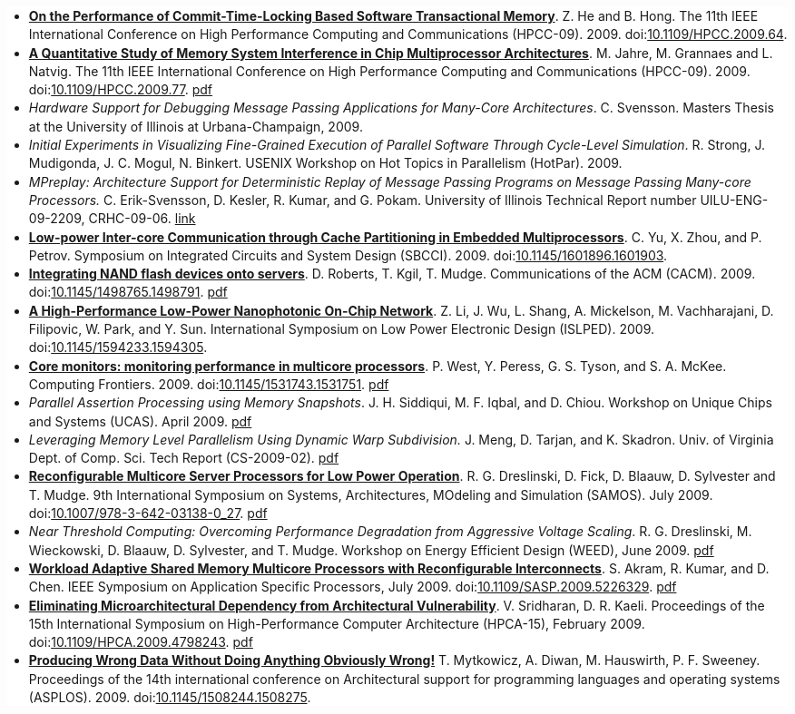 * [**On the Performance of Commit-Time-Locking Based Software Transactional Memory**](https://ieeexplore.ieee.org/document/5166992). Z. He and B. Hong. The 11th IEEE International Conference on High Performance Computing and Communications (HPCC-09). 2009. doi:[10.1109/HPCC.2009.64](https://dx.doi.org/10.1109/HPCC.2009.64).
* [**A Quantitative Study of Memory System Interference in Chip Multiprocessor Architectures**](https://ieeexplore.ieee.org/document/5167054). M. Jahre, M. Grannaes and L. Natvig. The 11th IEEE International Conference on High Performance Computing and Communications (HPCC-09). 2009. doi:[10.1109/HPCC.2009.77](https://dx.doi.org/10.1109/HPCC.2009.77). [pdf](https://folk.idi.ntnu.no/jahre/publications/jahreMMAPCameraReady-v2.pdf)
* _Hardware Support for Debugging Message Passing Applications for Many-Core Architectures_. C. Svensson. Masters Thesis at the University of Illinois at Urbana-Champaign, 2009.
* _Initial Experiments in Visualizing Fine-Grained Execution of Parallel Software Through Cycle-Level Simulation_. R. Strong, J. Mudigonda, J. C. Mogul, N. Binkert. USENIX Workshop on Hot Topics in Parallelism (HotPar). 2009. 
* _MPreplay: Architecture Support for Deterministic Replay of Message Passing Programs on Message Passing Many-core Processors._ C. Erik-Svensson, D. Kesler, R. Kumar, and G. Pokam. University of Illinois Technical Report number UILU-ENG-09-2209, CRHC-09-06. [link](https://hdl.handle.net/2142/74613)
* [**Low-power Inter-core Communication through Cache Partitioning in Embedded Multiprocessors**](https://dl.acm.org/doi/10.1145/1601896.1601903). C. Yu, X. Zhou, and P. Petrov. Symposium on Integrated Circuits and System Design (SBCCI). 2009. doi:[10.1145/1601896.1601903](https://dx.doi.org/10.1145/1601896.1601903).
* [**Integrating NAND flash devices onto servers**](https://dl.acm.org/doi/10.1145/1498765.1498791). D. Roberts, T. Kgil, T. Mudge. Communications of the ACM (CACM). 2009. doi:[10.1145/1498765.1498791](https://dx.doi.org/10.1145/1498765.1498791). [pdf](https://tnm.engin.umich.edu/wp-content/uploads/sites/353/2017/12/2009.04.Integrating-NAND-Flash.pdf)
* [**A High-Performance Low-Power Nanophotonic On-Chip Network**](https://dl.acm.org/doi/10.1145/1594233.1594305). Z. Li, J. Wu, L. Shang, A. Mickelson, M. Vachharajani, D. Filipovic, W. Park, and Y. Sun. International Symposium on Low Power Electronic Design (ISLPED). 2009. doi:[10.1145/1594233.1594305](https://dx.doi.org/10.1145/1594233.1594305).
* [**Core monitors: monitoring performance in multicore processors**](https://dl.acm.org/doi/10.1145/1531743.1531751). P. West, Y. Peress, G. S. Tyson, and S. A. McKee. Computing Frontiers. 2009. doi:[10.1145/1531743.1531751](https://dx.doi.org/10.1145/1531743.1531751). [pdf](https://ww2.cs.fsu.edu/~peress/publications/CF2009.pdf)
* _Parallel Assertion Processing using Memory Snapshots_. J. H. Siddiqui, M. F. Iqbal, and D. Chiou. Workshop on Unique Chips and Systems (UCAS). April 2009. [pdf](https://ispass.org/ucas5/session3_3_ut.pdf)
* _Leveraging Memory Level Parallelism Using Dynamic Warp Subdivision._ J. Meng, D. Tarjan, and K. Skadron. Univ. of Virginia Dept. of Comp. Sci. Tech Report (CS-2009-02). [pdf](https://www.cs.virginia.edu/~skadron/Papers/warpshuffle_tr09.pdf)
* [**Reconfigurable Multicore Server Processors for Low Power Operation**](https://link.springer.com/chapter/10.1007%2F978-3-642-03138-0_27). R. G. Dreslinski, D. Fick, D. Blaauw, D. Sylvester and T. Mudge. 9th International Symposium on Systems, Architectures, MOdeling and Simulation (SAMOS). July 2009. doi:[10.1007/978-3-642-03138-0\_27](https://dx.doi.org/10.1007/978-3-642-03138-0_27). [pdf](https://blaauw.engin.umich.edu/wp-content/uploads/sites/342/2017/11/392.pdf)
* _Near Threshold Computing: Overcoming Performance Degradation from Aggressive Voltage Scaling_. R. G. Dreslinski, M. Wieckowski, D. Blaauw, D. Sylvester, and T. Mudge. Workshop on Energy Efficient Design (WEED), June 2009. [pdf](https://tnm.engin.umich.edu/wp-content/uploads/sites/353/2017/12/2009.06.Near-Threshold-Computing.pdf)
* [**Workload Adaptive Shared Memory Multicore Processors with Reconfigurable Interconnects**](https://ieeexplore.ieee.org/document/5226329). S. Akram, R. Kumar, and D. Chen. IEEE Symposium on Application Specific Processors, July 2009. doi:[10.1109/SASP.2009.5226329](https://doi.org/10.1109/SASP.2009.5226329). [pdf](https://dchen.ece.illinois.edu/research/SASP09_Shoaib.pdf)
* [**Eliminating Microarchitectural Dependency from Architectural Vulnerability**](https://ieeexplore.ieee.org/document/4798243). V. Sridharan, D. R. Kaeli. Proceedings of the 15th International Symposium on High-Performance Computer Architecture (HPCA-15), February 2009. doi:[10.1109/HPCA.2009.4798243](https://dx.doi.org/10.1109/HPCA.2009.4798243). [pdf](https://ece.northeastern.edu/groups/nucar/publications/HPCA09.pdf)
* [**Producing Wrong Data Without Doing Anything Obviously Wrong!**](https://dl.acm.org/doi/10.1145/1508244.1508275) T. Mytkowicz, A. Diwan, M. Hauswirth, P. F. Sweeney. Proceedings of the 14th international conference on Architectural support for programming languages and operating systems (ASPLOS). 2009. doi:[10.1145/1508244.1508275](https://dx.doi.org/10.1145/1508244.1508275). 